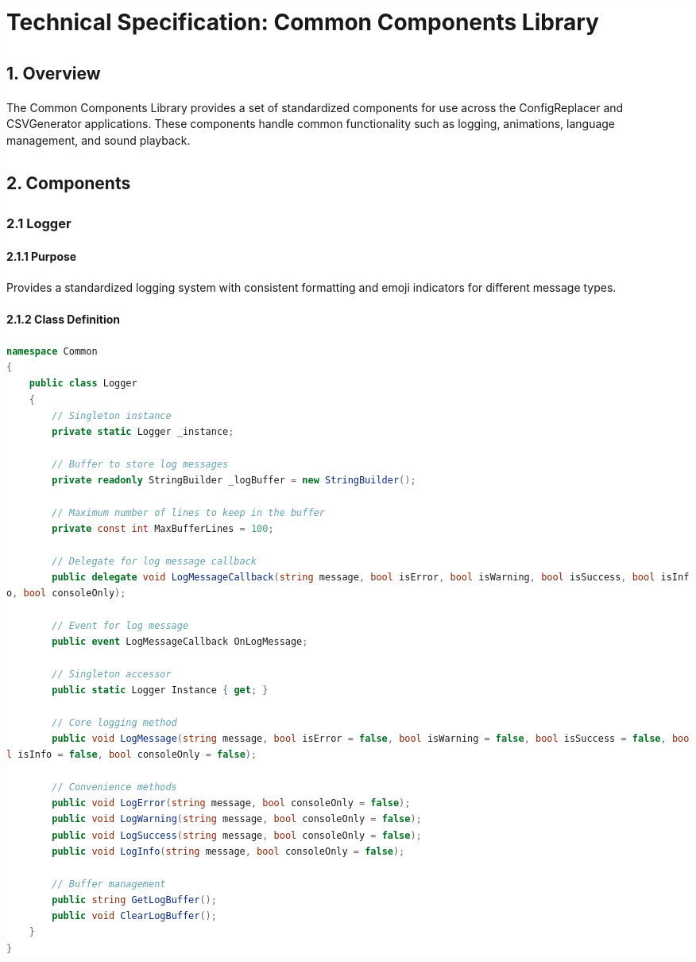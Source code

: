 # Technical Specification: Common Components Library

## 1. Overview

The Common Components Library provides a set of standardized components for use across the ConfigReplacer and CSVGenerator applications. These components handle common functionality such as logging, animations, language management, and sound playback.

## 2. Components

### 2.1 Logger

#### 2.1.1 Purpose
Provides a standardized logging system with consistent formatting and emoji indicators for different message types.

#### 2.1.2 Class Definition
```csharp
namespace Common
{
    public class Logger
    {
        // Singleton instance
        private static Logger _instance;
        
        // Buffer to store log messages
        private readonly StringBuilder _logBuffer = new StringBuilder();
        
        // Maximum number of lines to keep in the buffer
        private const int MaxBufferLines = 100;
        
        // Delegate for log message callback
        public delegate void LogMessageCallback(string message, bool isError, bool isWarning, bool isSuccess, bool isInfo, bool consoleOnly);
        
        // Event for log message
        public event LogMessageCallback OnLogMessage;
        
        // Singleton accessor
        public static Logger Instance { get; }
        
        // Core logging method
        public void LogMessage(string message, bool isError = false, bool isWarning = false, bool isSuccess = false, bool isInfo = false, bool consoleOnly = false);
        
        // Convenience methods
        public void LogError(string message, bool consoleOnly = false);
        public void LogWarning(string message, bool consoleOnly = false);
        public void LogSuccess(string message, bool consoleOnly = false);
        public void LogInfo(string message, bool consoleOnly = false);
        
        // Buffer management
        public string GetLogBuffer();
        public void ClearLogBuffer();
    }
}
```
